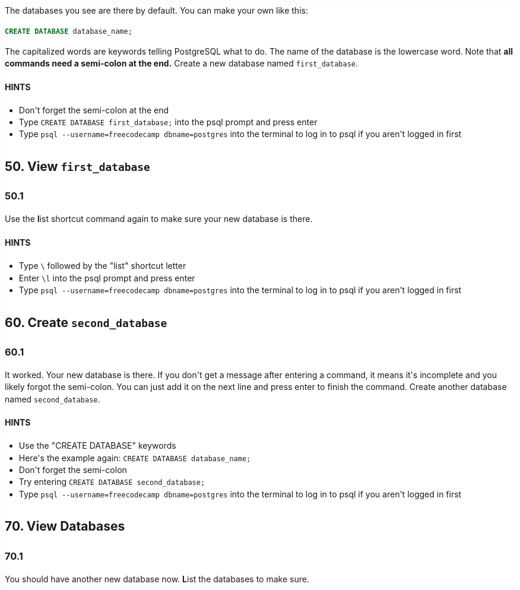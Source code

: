 The databases you see are there by default. You can make your own like this:

```sql
CREATE DATABASE database_name;
```

The capitalized words are keywords telling PostgreSQL what to do. The name of the database is the lowercase word. Note that **all commands need a semi-colon at the end.** Create a new database named `first_database`.

#### HINTS

- Don't forget the semi-colon at the end
- Type `CREATE DATABASE first_database;` into the psql prompt and press enter
- Type `psql --username=freecodecamp dbname=postgres` into the terminal to log in to psql if you aren't logged in first

## 50. View `first_database`

### 50.1

Use the **l**ist shortcut command again to make sure your new database is there.

#### HINTS

- Type `\` followed by the "list" shortcut letter
- Enter `\l` into the psql prompt and press enter
- Type `psql --username=freecodecamp dbname=postgres` into the terminal to log in to psql if you aren't logged in first

## 60. Create `second_database`

### 60.1

It worked. Your new database is there. If you don't get a message after entering a command, it means it's incomplete and you likely forgot the semi-colon. You can just add it on the next line and press enter to finish the command. Create another database named `second_database`.

#### HINTS

- Use the "CREATE DATABASE" keywords
- Here's the example again: `CREATE DATABASE database_name;`
- Don't forget the semi-colon
- Try entering `CREATE DATABASE second_database;`
- Type `psql --username=freecodecamp dbname=postgres` into the terminal to log in to psql if you aren't logged in first

## 70. View Databases

### 70.1

You should have another new database now. **L**ist the databases to make sure.
